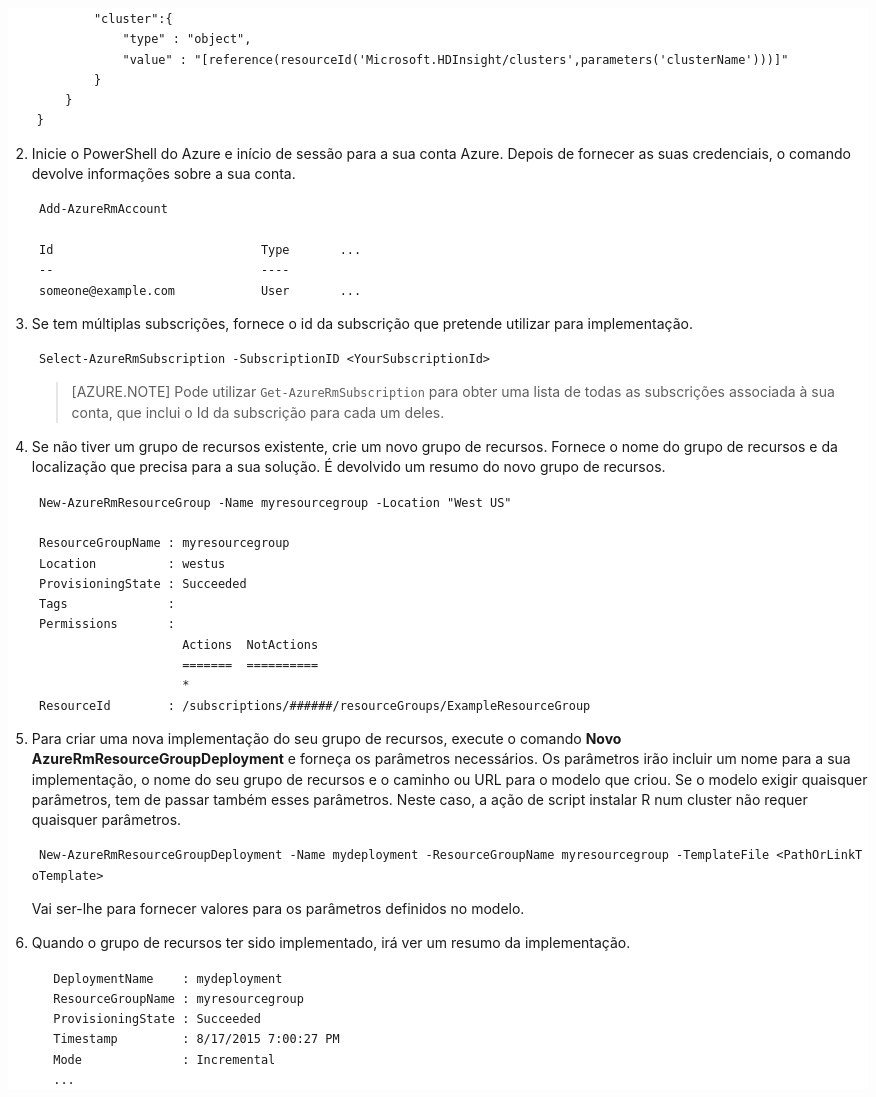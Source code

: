                 "cluster":{
                    "type" : "object",
                    "value" : "[reference(resourceId('Microsoft.HDInsight/clusters',parameters('clusterName')))]"
                }
            }
        }

2. Inicie o PowerShell do Azure e início de sessão para a sua conta Azure. Depois de fornecer as suas credenciais, o comando devolve informações sobre a sua conta.

        Add-AzureRmAccount

        Id                             Type       ...
        --                             ----
        someone@example.com            User       ...

3. Se tem múltiplas subscrições, fornece o id da subscrição que pretende utilizar para implementação.

        Select-AzureRmSubscription -SubscriptionID <YourSubscriptionId>

    > [AZURE.NOTE] Pode utilizar `Get-AzureRmSubscription` para obter uma lista de todas as subscrições associada à sua conta, que inclui o Id da subscrição para cada um deles.

5. Se não tiver um grupo de recursos existente, crie um novo grupo de recursos. Fornece o nome do grupo de recursos e da localização que precisa para a sua solução. É devolvido um resumo do novo grupo de recursos.

        New-AzureRmResourceGroup -Name myresourcegroup -Location "West US"

        ResourceGroupName : myresourcegroup
        Location          : westus
        ProvisioningState : Succeeded
        Tags              :
        Permissions       :
                            Actions  NotActions
                            =======  ==========
                            *
        ResourceId        : /subscriptions/######/resourceGroups/ExampleResourceGroup


6. Para criar uma nova implementação do seu grupo de recursos, execute o comando **Novo AzureRmResourceGroupDeployment** e forneça os parâmetros necessários. Os parâmetros irão incluir um nome para a sua implementação, o nome do seu grupo de recursos e o caminho ou URL para o modelo que criou. Se o modelo exigir quaisquer parâmetros, tem de passar também esses parâmetros. Neste caso, a ação de script instalar R num cluster não requer quaisquer parâmetros.


        New-AzureRmResourceGroupDeployment -Name mydeployment -ResourceGroupName myresourcegroup -TemplateFile <PathOrLinkToTemplate>


    Vai ser-lhe para fornecer valores para os parâmetros definidos no modelo.

7. Quando o grupo de recursos ter sido implementado, irá ver um resumo da implementação.

          DeploymentName    : mydeployment
          ResourceGroupName : myresourcegroup
          ProvisioningState : Succeeded
          Timestamp         : 8/17/2015 7:00:27 PM
          Mode              : Incremental
          ...


[img-hdi-cluster-states]: ./media/hdinsight-hadoop-customize-cluster-linux/HDI-Cluster-state.png "Fases durante a criação de cluster"